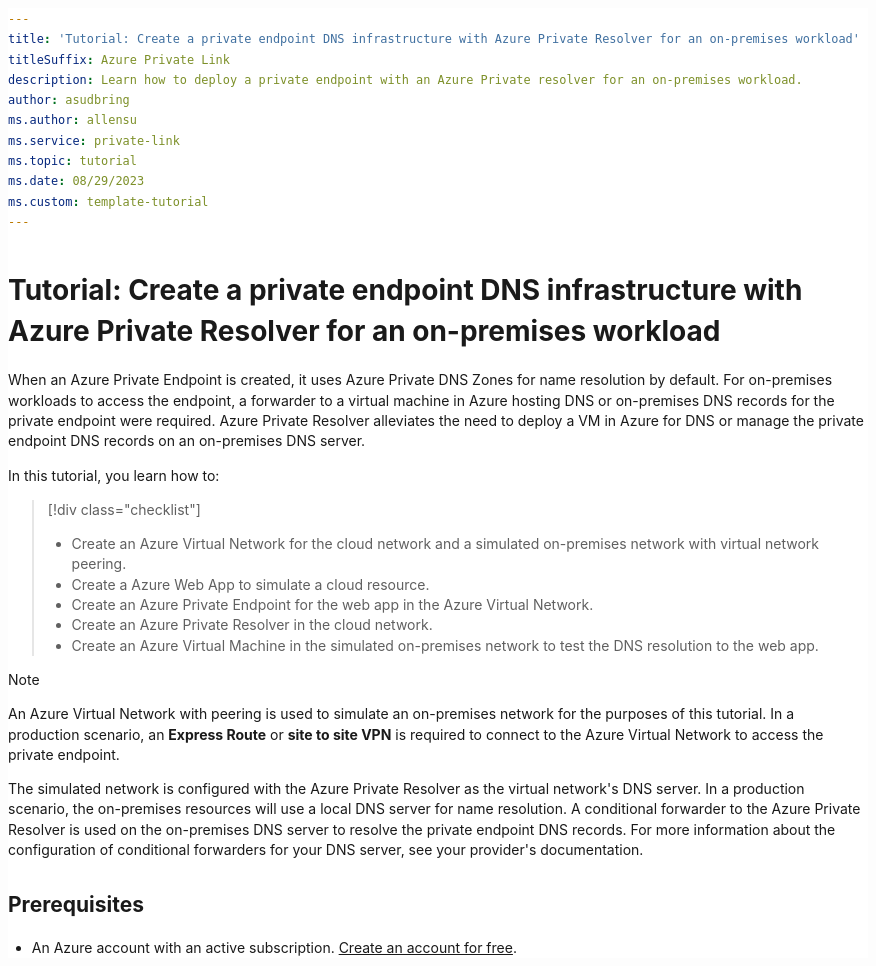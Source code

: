 ```yaml
---
title: 'Tutorial: Create a private endpoint DNS infrastructure with Azure Private Resolver for an on-premises workload'
titleSuffix: Azure Private Link
description: Learn how to deploy a private endpoint with an Azure Private resolver for an on-premises workload.
author: asudbring
ms.author: allensu
ms.service: private-link
ms.topic: tutorial
ms.date: 08/29/2023
ms.custom: template-tutorial
---
```


# Tutorial: Create a private endpoint DNS infrastructure with Azure Private Resolver for an on-premises workload

When an Azure Private Endpoint is created, it uses Azure Private DNS Zones for name resolution by default. For on-premises workloads to access the endpoint, a forwarder to a virtual machine in Azure hosting DNS or on-premises DNS records for the private endpoint were required. Azure Private Resolver alleviates the need to deploy a VM in Azure for DNS or manage the private endpoint DNS records on an on-premises DNS server.

In this tutorial, you learn how to:

> [!div class="checklist"]
> * Create an Azure Virtual Network for the cloud network and a simulated on-premises network with virtual network peering.
> * Create a Azure Web App to simulate a cloud resource.
> * Create an Azure Private Endpoint for the web app in the Azure Virtual Network.
> * Create an Azure Private Resolver in the cloud network.
> * Create an Azure Virtual Machine in the simulated on-premises network to test the DNS resolution to the web app.

> [!NOTE]
> An Azure Virtual Network with peering is used to simulate an on-premises network for the purposes of this tutorial. In a production scenario, an **Express Route** or **site to site VPN** is required to connect to the Azure Virtual Network to access the private endpoint. 
>
> The simulated network is configured with the Azure Private Resolver as the virtual network's DNS server. In a production scenario, the on-premises resources will use a local DNS server for name resolution. A conditional forwarder to the Azure Private Resolver is used on the on-premises DNS server to resolve the private endpoint DNS records. For more information about the configuration of conditional forwarders for your DNS server, see your provider's documentation. 

## Prerequisites

- An Azure account with an active subscription. [Create an account for free](https://azure.microsoft.com/free/?WT.mc_id=A261C142F).
